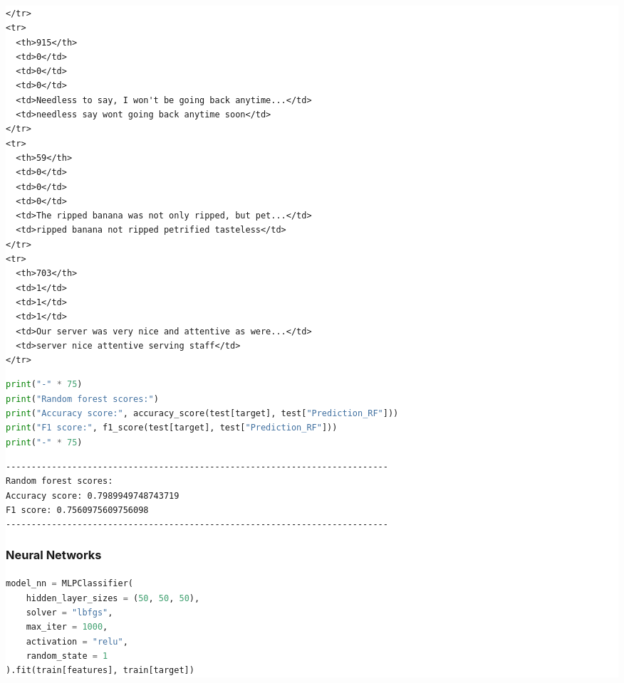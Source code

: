     </tr>
    <tr>
      <th>915</th>
      <td>0</td>
      <td>0</td>
      <td>0</td>
      <td>Needless to say, I won't be going back anytime...</td>
      <td>needless say wont going back anytime soon</td>
    </tr>
    <tr>
      <th>59</th>
      <td>0</td>
      <td>0</td>
      <td>0</td>
      <td>The ripped banana was not only ripped, but pet...</td>
      <td>ripped banana not ripped petrified tasteless</td>
    </tr>
    <tr>
      <th>703</th>
      <td>1</td>
      <td>1</td>
      <td>1</td>
      <td>Our server was very nice and attentive as were...</td>
      <td>server nice attentive serving staff</td>
    </tr>
  </tbody>
</table>
</div>




```python
print("-" * 75)
print("Random forest scores:")
print("Accuracy score:", accuracy_score(test[target], test["Prediction_RF"]))
print("F1 score:", f1_score(test[target], test["Prediction_RF"]))
print("-" * 75)
```

    ---------------------------------------------------------------------------
    Random forest scores:
    Accuracy score: 0.7989949748743719
    F1 score: 0.7560975609756098
    ---------------------------------------------------------------------------


### Neural Networks


```python
model_nn = MLPClassifier(
    hidden_layer_sizes = (50, 50, 50),
    solver = "lbfgs",
    max_iter = 1000,
    activation = "relu",
    random_state = 1
).fit(train[features], train[target])
```
